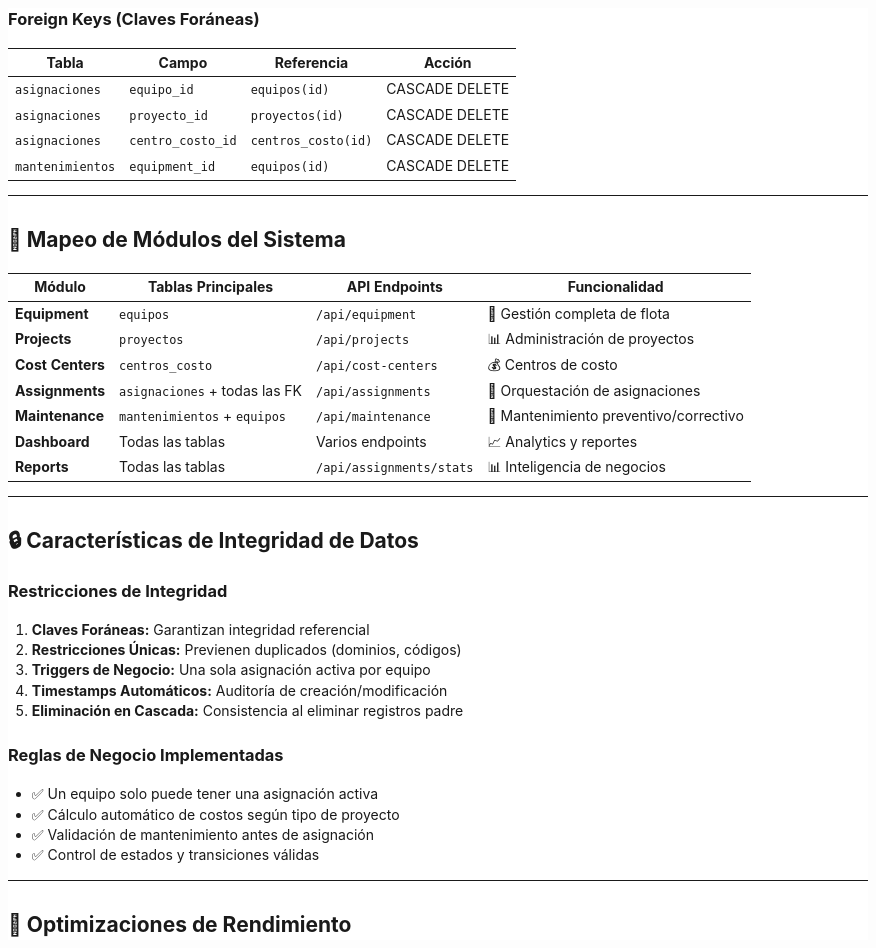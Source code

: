 ### **Foreign Keys (Claves Foráneas)**

| Tabla | Campo | Referencia | Acción |
|-------|-------|------------|--------|
| `asignaciones` | `equipo_id` | `equipos(id)` | CASCADE DELETE |
| `asignaciones` | `proyecto_id` | `proyectos(id)` | CASCADE DELETE |
| `asignaciones` | `centro_costo_id` | `centros_costo(id)` | CASCADE DELETE |
| `mantenimientos` | `equipment_id` | `equipos(id)` | CASCADE DELETE |

---

## 🎯 **Mapeo de Módulos del Sistema**

| **Módulo** | **Tablas Principales** | **API Endpoints** | **Funcionalidad** |
|------------|----------------------|-------------------|-------------------|
| **Equipment** | `equipos` | `/api/equipment` | 🚛 Gestión completa de flota |
| **Projects** | `proyectos` | `/api/projects` | 📊 Administración de proyectos |
| **Cost Centers** | `centros_costo` | `/api/cost-centers` | 💰 Centros de costo |
| **Assignments** | `asignaciones` + todas las FK | `/api/assignments` | 🔗 Orquestación de asignaciones |
| **Maintenance** | `mantenimientos` + `equipos` | `/api/maintenance` | 🔧 Mantenimiento preventivo/correctivo |
| **Dashboard** | Todas las tablas | Varios endpoints | 📈 Analytics y reportes |
| **Reports** | Todas las tablas | `/api/assignments/stats` | 📊 Inteligencia de negocios |

---

## 🔒 **Características de Integridad de Datos**

### **Restricciones de Integridad**
1. **Claves Foráneas:** Garantizan integridad referencial
2. **Restricciones Únicas:** Previenen duplicados (dominios, códigos)
3. **Triggers de Negocio:** Una sola asignación activa por equipo
4. **Timestamps Automáticos:** Auditoría de creación/modificación
5. **Eliminación en Cascada:** Consistencia al eliminar registros padre

### **Reglas de Negocio Implementadas**
- ✅ Un equipo solo puede tener una asignación activa
- ✅ Cálculo automático de costos según tipo de proyecto
- ✅ Validación de mantenimiento antes de asignación
- ✅ Control de estados y transiciones válidas

---

## 🚀 **Optimizaciones de Rendimiento**
